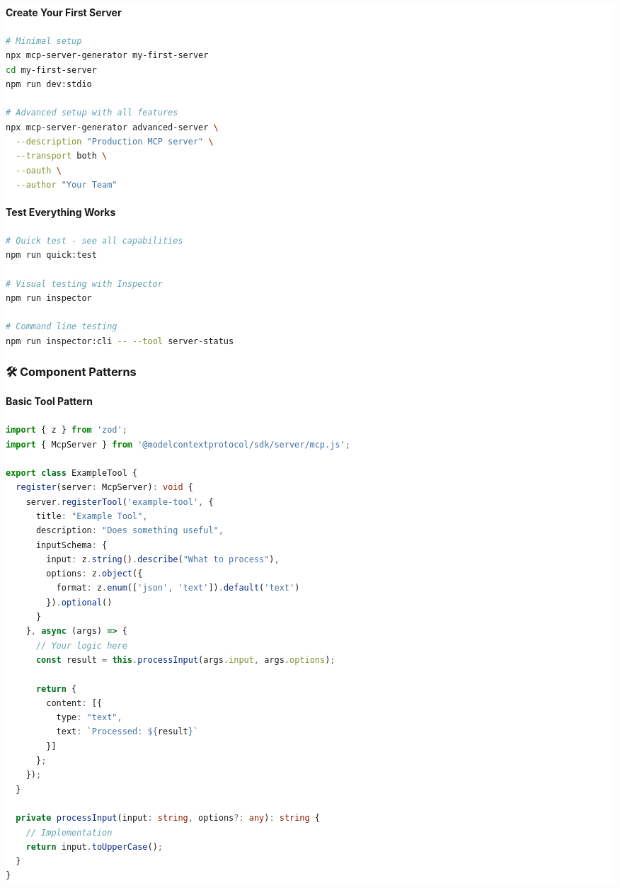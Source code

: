 #### Create Your First Server
```bash
# Minimal setup
npx mcp-server-generator my-first-server
cd my-first-server
npm run dev:stdio

# Advanced setup with all features
npx mcp-server-generator advanced-server \
  --description "Production MCP server" \
  --transport both \
  --oauth \
  --author "Your Team"
```

#### Test Everything Works
```bash
# Quick test - see all capabilities
npm run quick:test

# Visual testing with Inspector
npm run inspector

# Command line testing  
npm run inspector:cli -- --tool server-status
```

### 🛠️ **Component Patterns**

#### Basic Tool Pattern
```typescript
import { z } from 'zod';
import { McpServer } from '@modelcontextprotocol/sdk/server/mcp.js';

export class ExampleTool {
  register(server: McpServer): void {
    server.registerTool('example-tool', {
      title: "Example Tool",
      description: "Does something useful",
      inputSchema: {
        input: z.string().describe("What to process"),
        options: z.object({
          format: z.enum(['json', 'text']).default('text')
        }).optional()
      }
    }, async (args) => {
      // Your logic here
      const result = this.processInput(args.input, args.options);
      
      return {
        content: [{
          type: "text",
          text: `Processed: ${result}`
        }]
      };
    });
  }

  private processInput(input: string, options?: any): string {
    // Implementation
    return input.toUpperCase();
  }
}
```
